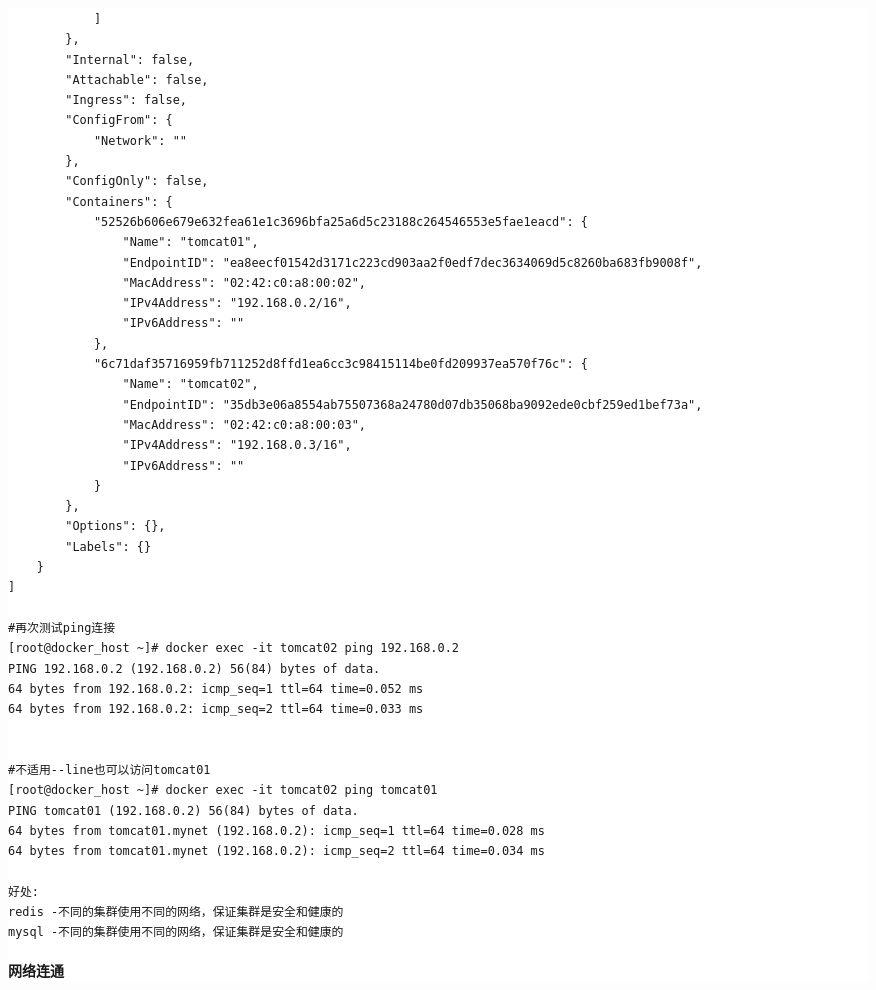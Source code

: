 ```shell
            ]
        },
        "Internal": false,
        "Attachable": false,
        "Ingress": false,
        "ConfigFrom": {
            "Network": ""
        },
        "ConfigOnly": false,
        "Containers": {
            "52526b606e679e632fea61e1c3696bfa25a6d5c23188c264546553e5fae1eacd": {
                "Name": "tomcat01",
                "EndpointID": "ea8eecf01542d3171c223cd903aa2f0edf7dec3634069d5c8260ba683fb9008f",
                "MacAddress": "02:42:c0:a8:00:02",
                "IPv4Address": "192.168.0.2/16",
                "IPv6Address": ""
            },
            "6c71daf35716959fb711252d8ffd1ea6cc3c98415114be0fd209937ea570f76c": {
                "Name": "tomcat02",
                "EndpointID": "35db3e06a8554ab75507368a24780d07db35068ba9092ede0cbf259ed1bef73a",
                "MacAddress": "02:42:c0:a8:00:03",
                "IPv4Address": "192.168.0.3/16",
                "IPv6Address": ""
            }
        },
        "Options": {},
        "Labels": {}
    }
]

#再次测试ping连接
[root@docker_host ~]# docker exec -it tomcat02 ping 192.168.0.2
PING 192.168.0.2 (192.168.0.2) 56(84) bytes of data.
64 bytes from 192.168.0.2: icmp_seq=1 ttl=64 time=0.052 ms
64 bytes from 192.168.0.2: icmp_seq=2 ttl=64 time=0.033 ms


#不适用--line也可以访问tomcat01
[root@docker_host ~]# docker exec -it tomcat02 ping tomcat01
PING tomcat01 (192.168.0.2) 56(84) bytes of data.
64 bytes from tomcat01.mynet (192.168.0.2): icmp_seq=1 ttl=64 time=0.028 ms
64 bytes from tomcat01.mynet (192.168.0.2): icmp_seq=2 ttl=64 time=0.034 ms

好处:
redis -不同的集群使用不同的网络，保证集群是安全和健康的
mysql -不同的集群使用不同的网络，保证集群是安全和健康的

```

#### 网络连通
